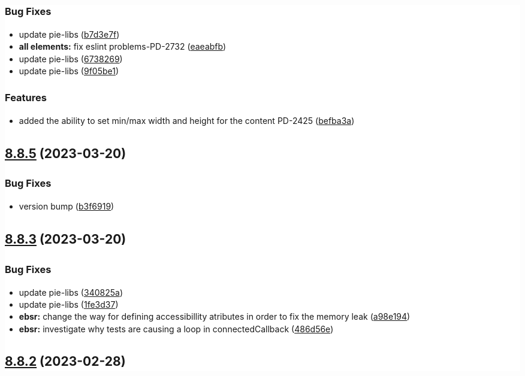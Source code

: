 
### Bug Fixes

* update pie-libs ([b7d3e7f](https://github.com/pie-framework/pie-elements/commit/b7d3e7f7160aafd5dcfed2960bc6c2f03dba2180))
* **all elements:** fix eslint problems-PD-2732 ([eaeabfb](https://github.com/pie-framework/pie-elements/commit/eaeabfbbe3a868a1f9828ef831a7ea864dee75a9))
* update pie-libs ([6738269](https://github.com/pie-framework/pie-elements/commit/6738269d878f24ec4429f210d18bbf591123a55f))
* update pie-libs ([9f05be1](https://github.com/pie-framework/pie-elements/commit/9f05be1ae6bf0a9651739b6bef7eca32ecabb4ce))


### Features

* added the ability to set min/max width and height for the content PD-2425 ([befba3a](https://github.com/pie-framework/pie-elements/commit/befba3a8fa23e8dd21a3e3f63f306bd6dfc35bdd))





## [8.8.5](https://github.com/pie-framework/pie-elements/compare/@pie-element/ebsr@8.8.3...@pie-element/ebsr@8.8.5) (2023-03-20)


### Bug Fixes

* version bump ([b3f6919](https://github.com/pie-framework/pie-elements/commit/b3f6919c3ad2078953ed5162327cf356090c9aec))





## [8.8.3](https://github.com/pie-framework/pie-elements/compare/@pie-element/ebsr@8.8.2...@pie-element/ebsr@8.8.3) (2023-03-20)


### Bug Fixes

* update pie-libs ([340825a](https://github.com/pie-framework/pie-elements/commit/340825aab8c88569378eb5af6c5b9c9b99aeb285))
* update pie-libs ([1fe3d37](https://github.com/pie-framework/pie-elements/commit/1fe3d37d2b001f7944e4da7c895a83ccecefefcb))
* **ebsr:** change the way for defining accessibillity atributes in order to fix the memory leak ([a98e194](https://github.com/pie-framework/pie-elements/commit/a98e194f8b89ec8775dbc03e006cfa5b28aa523c))
* **ebsr:** investigate why tests are causing a loop in connectedCallback ([486d56e](https://github.com/pie-framework/pie-elements/commit/486d56e3d2e543a16b7ae50260ce645e5fa419fc))





## [8.8.2](https://github.com/pie-framework/pie-elements/compare/@pie-element/ebsr@8.8.1...@pie-element/ebsr@8.8.2) (2023-02-28)
